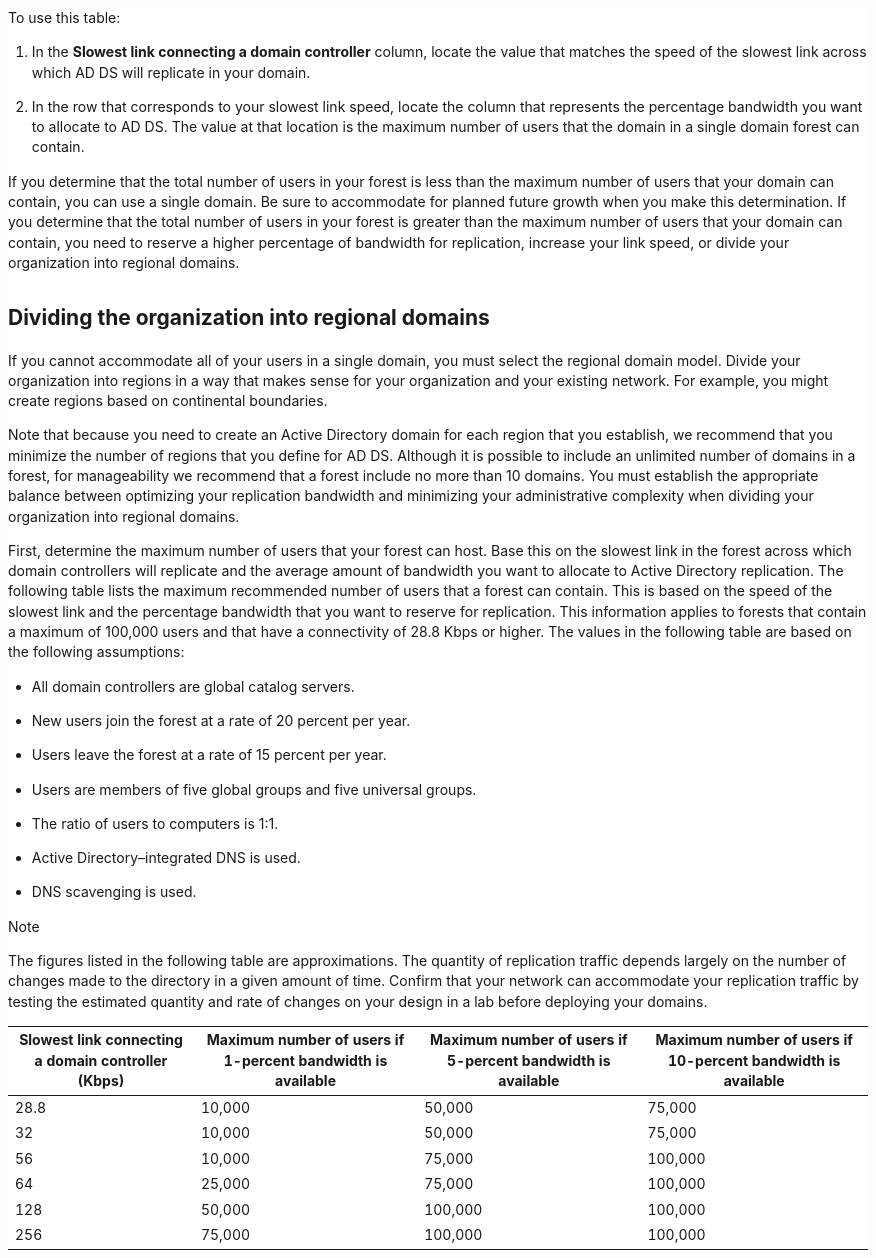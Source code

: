 To use this table:  
  
1.  In the **Slowest link connecting a domain controller** column, locate the value that matches the speed of the slowest link across which AD DS will replicate in your domain.  
  
2.  In the row that corresponds to your slowest link speed, locate the column that represents the percentage bandwidth you want to allocate to AD DS. The value at that location is the maximum number of users that the domain in a single domain forest can contain.  
  
If you determine that the total number of users in your forest is less than the maximum number of users that your domain can contain, you can use a single domain. Be sure to accommodate for planned future growth when you make this determination. If you determine that the total number of users in your forest is greater than the maximum number of users that your domain can contain, you need to reserve a higher percentage of bandwidth for replication, increase your link speed, or divide your organization into regional domains.  
  
## Dividing the organization into regional domains  
If you cannot accommodate all of your users in a single domain, you must select the regional domain model. Divide your organization into regions in a way that makes sense for your organization and your existing network. For example, you might create regions based on continental boundaries.  
  
Note that because you need to create an Active Directory domain for each region that you establish, we recommend that you minimize the number of regions that you define for AD DS. Although it is possible to include an unlimited number of domains in a forest, for manageability we recommend that a forest include no more than 10 domains. You must establish the appropriate balance between optimizing your replication bandwidth and minimizing your administrative complexity when dividing your organization into regional domains.  
  
First, determine the maximum number of users that your forest can host. Base this on the slowest link in the forest across which domain controllers will replicate and the average amount of bandwidth you want to allocate to Active Directory replication. The following table lists the maximum recommended number of users that a forest can contain. This is based on the speed of the slowest link and the percentage bandwidth that you want to reserve for replication. This information applies to forests that contain a maximum of 100,000 users and that have a connectivity of 28.8 Kbps or higher. The values in the following table are based on the following assumptions:  
  
-   All domain controllers are global catalog servers.  
  
-   New users join the forest at a rate of 20 percent per year.  
  
-   Users leave the forest at a rate of 15 percent per year.  
  
-   Users are members of five global groups and five universal groups.  
  
-   The ratio of users to computers is 1:1.  
  
-   Active Directory–integrated DNS is used.  
  
-   DNS scavenging is used.  
  
> [!NOTE]  
> The figures listed in the following table are approximations. The quantity of replication traffic depends largely on the number of changes made to the directory in a given amount of time. Confirm that your network can accommodate your replication traffic by testing the estimated quantity and rate of changes on your design in a lab before deploying your domains.  
  
|Slowest link connecting a domain controller \(Kbps\)|Maximum number of users if 1\-percent bandwidth is available|Maximum number of users if 5\-percent bandwidth is available|Maximum number of users if 10\-percent bandwidth is available|  
|--------------------------------------------------------|----------------------------------------------------------------|----------------------------------------------------------------|-----------------------------------------------------------------|  
|28.8|10,000|50,000|75,000|  
|32|10,000|50,000|75,000|  
|56|10,000|75,000|100,000|  
|64|25,000|75,000|100,000|  
|128|50,000|100,000|100,000|  
|256|75,000|100,000|100,000|  